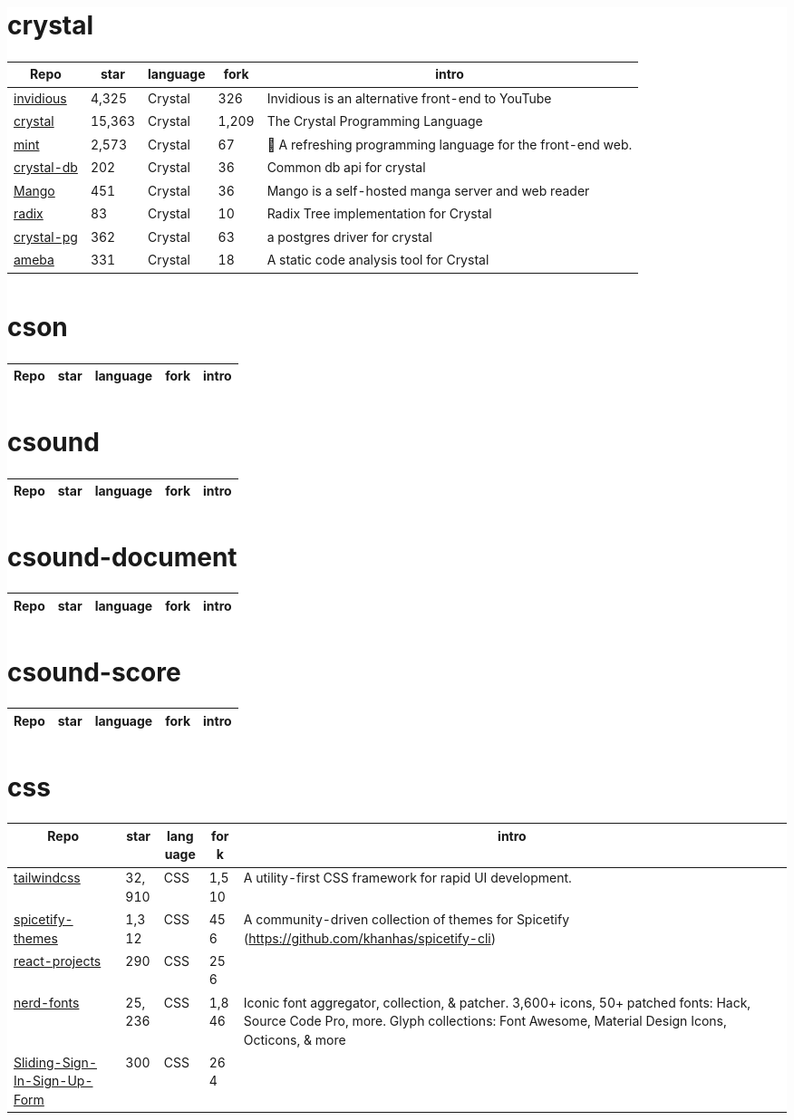 # crystal

Repo|star|language|fork|intro
-|-|-|-|-
[invidious](https://github.com/iv-org/invidious)|4,325|Crystal|326|Invidious is an alternative front-end to YouTube
[crystal](https://github.com/crystal-lang/crystal)|15,363|Crystal|1,209|The Crystal Programming Language
[mint](https://github.com/mint-lang/mint)|2,573|Crystal|67|🍃 A refreshing programming language for the front-end web.
[crystal-db](https://github.com/crystal-lang/crystal-db)|202|Crystal|36|Common db api for crystal
[Mango](https://github.com/hkalexling/Mango)|451|Crystal|36|Mango is a self-hosted manga server and web reader
[radix](https://github.com/luislavena/radix)|83|Crystal|10|Radix Tree implementation for Crystal
[crystal-pg](https://github.com/will/crystal-pg)|362|Crystal|63|a postgres driver for crystal
[ameba](https://github.com/crystal-ameba/ameba)|331|Crystal|18|A static code analysis tool for Crystal


# cson

Repo|star|language|fork|intro
-|-|-|-|-



# csound

Repo|star|language|fork|intro
-|-|-|-|-



# csound-document

Repo|star|language|fork|intro
-|-|-|-|-



# csound-score

Repo|star|language|fork|intro
-|-|-|-|-



# css

Repo|star|language|fork|intro
-|-|-|-|-
[tailwindcss](https://github.com/tailwindlabs/tailwindcss)|32,910|CSS|1,510|A utility-first CSS framework for rapid UI development.
[spicetify-themes](https://github.com/morpheusthewhite/spicetify-themes)|1,312|CSS|456|A community-driven collection of themes for Spicetify (https://github.com/khanhas/spicetify-cli)
[react-projects](https://github.com/john-smilga/react-projects)|290|CSS|256|
[nerd-fonts](https://github.com/ryanoasis/nerd-fonts)|25,236|CSS|1,846|Iconic font aggregator, collection, & patcher. 3,600+ icons, 50+ patched fonts: Hack, Source Code Pro, more. Glyph collections: Font Awesome, Material Design Icons, Octicons, & more
[Sliding-Sign-In-Sign-Up-Form](https://github.com/sefyudem/Sliding-Sign-In-Sign-Up-Form)|300|CSS|264|